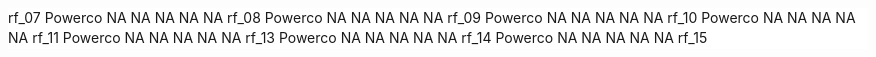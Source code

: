    <td style="text-align:left;"> rf_07 </td>
   <td style="text-align:left;"> Powerco </td>
   <td style="text-align:right;"> NA </td>
   <td style="text-align:right;"> NA </td>
   <td style="text-align:right;"> NA </td>
   <td style="text-align:left;"> NA </td>
   <td style="text-align:left;"> NA </td>
  </tr>
  <tr>
   <td style="text-align:left;"> rf_08 </td>
   <td style="text-align:left;"> Powerco </td>
   <td style="text-align:right;"> NA </td>
   <td style="text-align:right;"> NA </td>
   <td style="text-align:right;"> NA </td>
   <td style="text-align:left;"> NA </td>
   <td style="text-align:left;"> NA </td>
  </tr>
  <tr>
   <td style="text-align:left;"> rf_09 </td>
   <td style="text-align:left;"> Powerco </td>
   <td style="text-align:right;"> NA </td>
   <td style="text-align:right;"> NA </td>
   <td style="text-align:right;"> NA </td>
   <td style="text-align:left;"> NA </td>
   <td style="text-align:left;"> NA </td>
  </tr>
  <tr>
   <td style="text-align:left;"> rf_10 </td>
   <td style="text-align:left;"> Powerco </td>
   <td style="text-align:right;"> NA </td>
   <td style="text-align:right;"> NA </td>
   <td style="text-align:right;"> NA </td>
   <td style="text-align:left;"> NA </td>
   <td style="text-align:left;"> NA </td>
  </tr>
  <tr>
   <td style="text-align:left;"> rf_11 </td>
   <td style="text-align:left;"> Powerco </td>
   <td style="text-align:right;"> NA </td>
   <td style="text-align:right;"> NA </td>
   <td style="text-align:right;"> NA </td>
   <td style="text-align:left;"> NA </td>
   <td style="text-align:left;"> NA </td>
  </tr>
  <tr>
   <td style="text-align:left;"> rf_13 </td>
   <td style="text-align:left;"> Powerco </td>
   <td style="text-align:right;"> NA </td>
   <td style="text-align:right;"> NA </td>
   <td style="text-align:right;"> NA </td>
   <td style="text-align:left;"> NA </td>
   <td style="text-align:left;"> NA </td>
  </tr>
  <tr>
   <td style="text-align:left;"> rf_14 </td>
   <td style="text-align:left;"> Powerco </td>
   <td style="text-align:right;"> NA </td>
   <td style="text-align:right;"> NA </td>
   <td style="text-align:right;"> NA </td>
   <td style="text-align:left;"> NA </td>
   <td style="text-align:left;"> NA </td>
  </tr>
  <tr>
   <td style="text-align:left;"> rf_15 </td>
